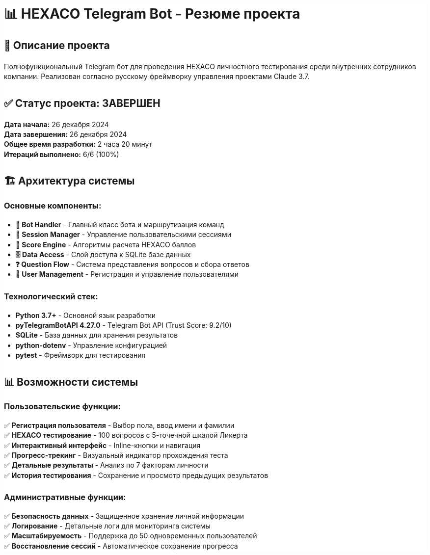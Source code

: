 # 📊 HEXACO Telegram Bot - Резюме проекта

## 🎯 Описание проекта

Полнофункциональный Telegram бот для проведения HEXACO личностного тестирования среди внутренних сотрудников компании. Реализован согласно русскому фреймворку управления проектами Claude 3.7.

## ✅ Статус проекта: ЗАВЕРШЕН

**Дата начала:** 26 декабря 2024  
**Дата завершения:** 26 декабря 2024  
**Общее время разработки:** 2 часа 20 минут  
**Итераций выполнено:** 6/6 (100%)

## 🏗️ Архитектура системы

### Основные компоненты:
- **🤖 Bot Handler** - Главный класс бота и маршрутизация команд
- **📝 Session Manager** - Управление пользовательскими сессиями
- **🧮 Score Engine** - Алгоритмы расчета HEXACO баллов  
- **🗄️ Data Access** - Слой доступа к SQLite базе данных
- **❓ Question Flow** - Система представления вопросов и сбора ответов
- **👤 User Management** - Регистрация и управление пользователями

### Технологический стек:
- **Python 3.7+** - Основной язык разработки
- **pyTelegramBotAPI 4.27.0** - Telegram Bot API (Trust Score: 9.2/10)
- **SQLite** - База данных для хранения результатов
- **python-dotenv** - Управление конфигурацией
- **pytest** - Фреймворк для тестирования

## 📊 Возможности системы

### Пользовательские функции:
✅ **Регистрация пользователя** - Выбор пола, ввод имени и фамилии  
✅ **HEXACO тестирование** - 100 вопросов с 5-точечной шкалой Ликерта  
✅ **Интерактивный интерфейс** - Inline-кнопки и навигация  
✅ **Прогресс-трекинг** - Визуальный индикатор прохождения теста  
✅ **Детальные результаты** - Анализ по 7 факторам личности  
✅ **История тестирования** - Сохранение и просмотр предыдущих результатов

### Административные функции:
✅ **Безопасность данных** - Защищенное хранение личной информации  
✅ **Логирование** - Детальные логи для мониторинга системы  
✅ **Масштабируемость** - Поддержка до 50 одновременных пользователей  
✅ **Восстановление сессий** - Автоматическое сохранение прогресса
